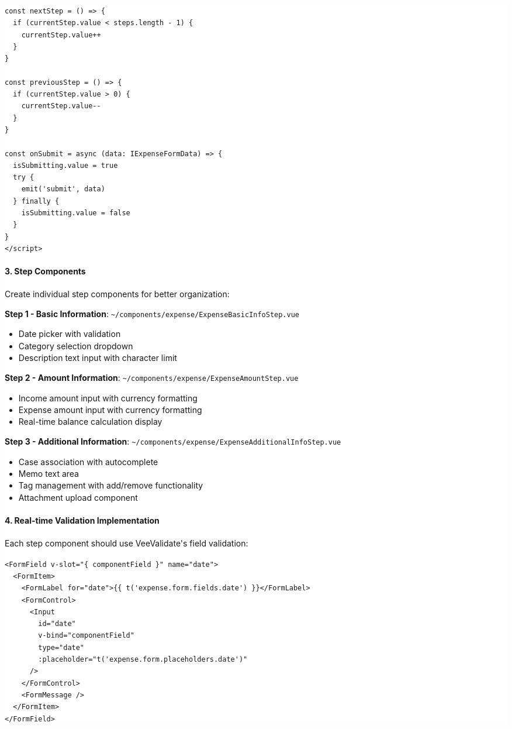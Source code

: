 ```vue
const nextStep = () => {
  if (currentStep.value < steps.length - 1) {
    currentStep.value++
  }
}

const previousStep = () => {
  if (currentStep.value > 0) {
    currentStep.value--
  }
}

const onSubmit = async (data: IExpenseFormData) => {
  isSubmitting.value = true
  try {
    emit('submit', data)
  } finally {
    isSubmitting.value = false
  }
}
</script>
```

#### 3. Step Components
Create individual step components for better organization:

**Step 1 - Basic Information**: `~/components/expense/ExpenseBasicInfoStep.vue`
- Date picker with validation
- Category selection dropdown
- Description text input with character limit

**Step 2 - Amount Information**: `~/components/expense/ExpenseAmountStep.vue`
- Income amount input with currency formatting
- Expense amount input with currency formatting
- Real-time balance calculation display

**Step 3 - Additional Information**: `~/components/expense/ExpenseAdditionalInfoStep.vue`
- Case association with autocomplete
- Memo text area
- Tag management with add/remove functionality
- Attachment upload component

#### 4. Real-time Validation Implementation
Each step component should use VeeValidate's field validation:

```vue
<FormField v-slot="{ componentField }" name="date">
  <FormItem>
    <FormLabel for="date">{{ t('expense.form.fields.date') }}</FormLabel>
    <FormControl>
      <Input
        id="date"
        v-bind="componentField"
        type="date"
        :placeholder="t('expense.form.placeholders.date')"
      />
    </FormControl>
    <FormMessage />
  </FormItem>
</FormField>
```
